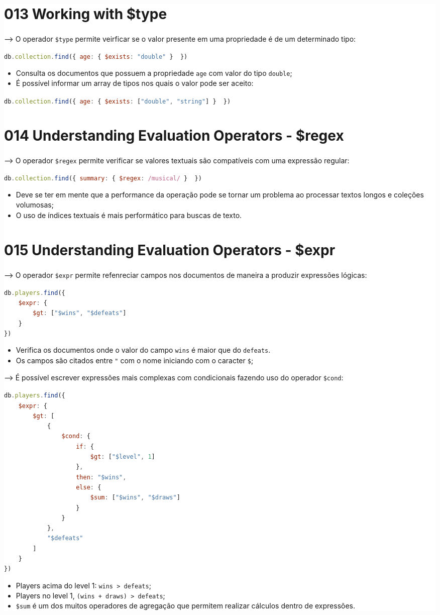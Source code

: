 # 013 Working with $type
--> O operador `$type` permite veirficar se o valor presente em uma propriedade é de um determinado tipo:
```javascript
db.collection.find({ age: { $exists: "double" }  })
```
* Consulta os documentos que possuem a propriedade `age` com valor do tipo `double`;
* É possível informar um array de tipos nos quais o valor pode ser aceito:
```javascript
db.collection.find({ age: { $exists: ["double", "string"] }  })
```

# 014 Understanding Evaluation Operators - $regex
--> O operador `$regex` permite verificar se valores textuais são compatíveis com uma expressão regular:
```javascript
db.collection.find({ summary: { $regex: /musical/ }  })
```
* Deve se ter em mente que a performance da operação pode se tornar um problema ao processar textos longos e 
coleções volumosas;
* O uso de índices textuais é mais performático para buscas de texto.

# 015 Understanding Evaluation Operators - $expr
--> O operador `$expr` permite refenreciar campos nos documentos de maneira a produzir expressões lógicas:
```javascript
db.players.find({
    $expr: {
        $gt: ["$wins", "$defeats"]
    }
})
```
* Verifica os documentos onde o valor do campo `wins` é maior que do `defeats`.
* Os campos são citados entre `"` com o nome iniciando com o caracter `$`;

--> É possível escrever expressões mais complexas com condicionais fazendo uso do operador `$cond`:
```javascript
db.players.find({
    $expr: {
        $gt: [
            {
                $cond: {
                    if: {
                        $gt: ["$level", 1]
                    },
                    then: "$wins",
                    else: {
                        $sum: ["$wins", "$draws"]
                    }
                }
            },
            "$defeats"
        ]
    }
})
```
* Players acima do level 1: `wins > defeats`;
* Players no level 1, `(wins + draws) > defeats`;
* `$sum` é um dos muitos operadores de agregação que permitem realizar cálculos dentro de expressões.
